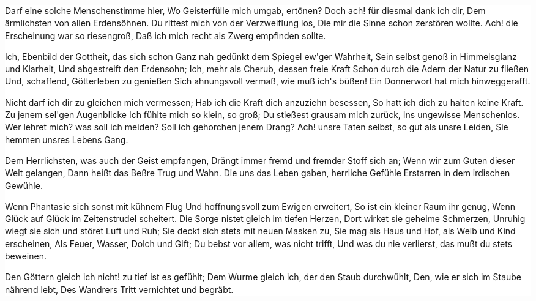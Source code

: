 Darf eine solche Menschenstimme hier,
Wo Geisterfülle mich umgab, ertönen?
Doch ach!  für diesmal dank ich dir,
Dem ärmlichsten von allen Erdensöhnen.
Du rittest mich von der Verzweiflung los,
Die mir die Sinne schon zerstören wollte.
Ach!  die Erscheinung war so riesengroß,
Daß ich mich recht als Zwerg empfinden sollte.

Ich, Ebenbild der Gottheit, das sich schon
Ganz nah gedünkt dem Spiegel ew'ger Wahrheit,
Sein selbst genoß in Himmelsglanz und Klarheit,
Und abgestreift den Erdensohn;
Ich, mehr als Cherub, dessen freie Kraft
Schon durch die Adern der Natur zu fließen
Und, schaffend, Götterleben zu genießen
Sich ahnungsvoll vermaß, wie muß ich's büßen!
Ein Donnerwort hat mich hinweggerafft.

Nicht darf ich dir zu gleichen mich vermessen;
Hab ich die Kraft dich anzuziehn besessen,
So hatt ich dich zu halten keine Kraft.
Zu jenem sel'gen Augenblicke
Ich fühlte mich so klein, so groß;
Du stießest grausam mich zurück,
Ins ungewisse Menschenlos.
Wer lehret mich?  was soll ich meiden?
Soll ich gehorchen jenem Drang?
Ach!  unsre Taten selbst, so gut als unsre Leiden,
Sie hemmen unsres Lebens Gang.

Dem Herrlichsten, was auch der Geist empfangen,
Drängt immer fremd und fremder Stoff sich an;
Wenn wir zum Guten dieser Welt gelangen,
Dann heißt das Beßre Trug und Wahn.
Die uns das Leben gaben, herrliche Gefühle
Erstarren in dem irdischen Gewühle.

Wenn Phantasie sich sonst mit kühnem Flug
Und hoffnungsvoll zum Ewigen erweitert,
So ist ein kleiner Raum ihr genug,
Wenn Glück auf Glück im Zeitenstrudel scheitert.
Die Sorge nistet gleich im tiefen Herzen,
Dort wirket sie geheime Schmerzen,
Unruhig wiegt sie sich und störet Luft und Ruh;
Sie deckt sich stets mit neuen Masken zu,
Sie mag als Haus und Hof, als Weib und Kind erscheinen,
Als Feuer, Wasser, Dolch und Gift;
Du bebst vor allem, was nicht trifft,
Und was du nie verlierst, das mußt du stets beweinen.

Den Göttern gleich ich nicht!  zu tief ist es gefühlt;
Dem Wurme gleich ich, der den Staub durchwühlt,
Den, wie er sich im Staube nährend lebt,
Des Wandrers Tritt vernichtet und begräbt.
